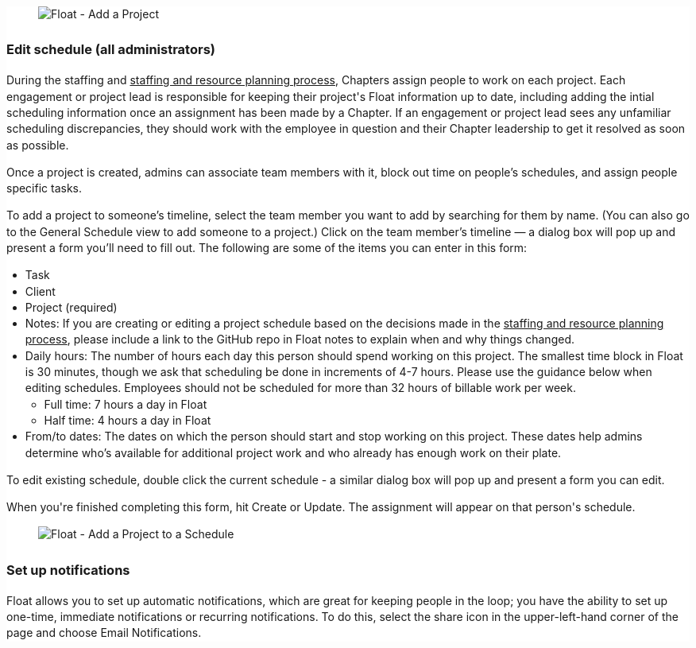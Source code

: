<figure class="expandable">
  <img src="{{ site.baseurl }}/images/float/adding-project.gif" alt="Float - Add a Project">  
</figure>

### Edit schedule (all administrators)

During the staffing and [staffing and resource planning process](https://github.com/CivicActions/staffing-and-resources), Chapters assign people to work on each project. Each engagement or project lead is responsible for keeping their project's Float information up to date, including adding the intial scheduling information once an assignment has been made by a Chapter. If an engagement or project lead sees any unfamiliar scheduling discrepancies, they should work with the employee in question and their Chapter leadership to get it resolved as soon as possible.

Once a project is created, admins can associate team members with it, block out time on people’s schedules, and assign people specific tasks.

To add a project to someone’s timeline, select the team member you want to add by searching for them by name. (You can also go to the General Schedule view to add someone to a project.) Click on the team member’s timeline — a dialog box will pop up and present  a form you’ll need to fill out. The following are some of the items you can enter in this form:

- Task
- Client
- Project (required)
- Notes: If you are creating or editing a project schedule based on the decisions made in the [staffing and resource planning process](https://github.com/CivicActions/staffing-and-resources), please include a link to the GitHub repo in Float notes to explain when and why things changed.
- Daily hours: The number of hours each day this person should spend working on this project. 
    The smallest time block in Float is 30 minutes, though we ask that scheduling be done in increments of 4-7 hours. Please use the guidance below when editing schedules. Employees should not be scheduled for more than 32 hours of billable work per week.
    * Full time: 7 hours a day in Float
    * Half time: 4 hours a day in Float
- From/to dates: The dates on which the person should start and stop working on this project. These dates help admins determine who’s available for additional project work and who already has enough work on their plate. 

To edit existing schedule, double click the current schedule - a similar dialog box will pop up and present a form you can edit. 

When you're finished completing this form, hit Create or Update. The assignment will appear on that person's schedule.

<figure class="expandable">
  <img src="{{ site.baseurl }}/images/float/adding-project-schedule.gif" alt="Float - Add a Project to a Schedule">  
</figure>


### Set up notifications

Float allows you to set up automatic notifications, which are great for keeping people in the loop; you have the ability to set up one-time, immediate notifications or recurring notifications. To do this, select the share icon in the upper-left-hand corner of the page and choose Email Notifications.
